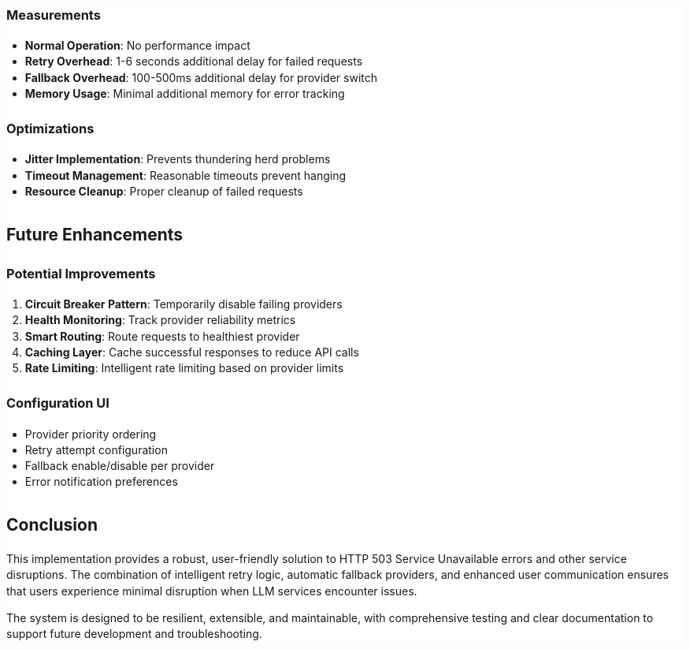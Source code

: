 ### Measurements
- **Normal Operation**: No performance impact
- **Retry Overhead**: 1-6 seconds additional delay for failed requests
- **Fallback Overhead**: 100-500ms additional delay for provider switch
- **Memory Usage**: Minimal additional memory for error tracking

### Optimizations
- **Jitter Implementation**: Prevents thundering herd problems
- **Timeout Management**: Reasonable timeouts prevent hanging
- **Resource Cleanup**: Proper cleanup of failed requests

## Future Enhancements

### Potential Improvements
1. **Circuit Breaker Pattern**: Temporarily disable failing providers
2. **Health Monitoring**: Track provider reliability metrics
3. **Smart Routing**: Route requests to healthiest provider
4. **Caching Layer**: Cache successful responses to reduce API calls
5. **Rate Limiting**: Intelligent rate limiting based on provider limits

### Configuration UI
- Provider priority ordering
- Retry attempt configuration
- Fallback enable/disable per provider
- Error notification preferences

## Conclusion

This implementation provides a robust, user-friendly solution to HTTP 503 Service Unavailable errors and other service disruptions. The combination of intelligent retry logic, automatic fallback providers, and enhanced user communication ensures that users experience minimal disruption when LLM services encounter issues.

The system is designed to be resilient, extensible, and maintainable, with comprehensive testing and clear documentation to support future development and troubleshooting.
